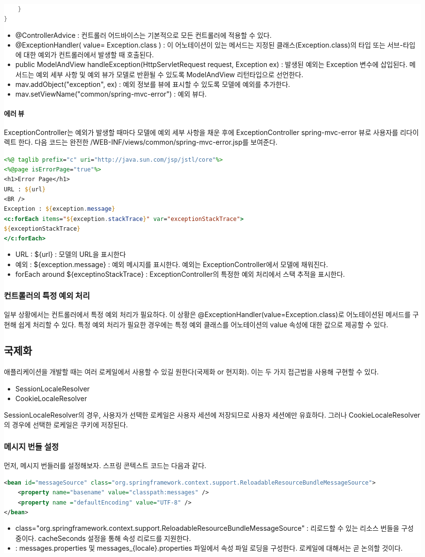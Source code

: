 ```java
    }
}
```
* @ControllerAdvice : 컨트롤러 어드바이스는 기본적으로 모든 컨트롤러에 적용할 수 있다.
* @ExceptionHandler( value= Exception.class ) : 이 어노테이션이 있는 메서드는 지정된 클래스(Exception.class)의 타입 또는 서브-타입에 대한 예외가 컨트롤러에서 발생할 때 호출된다.
* public ModelAndView handleException(HttpServletRequest request, Exception ex) : 발생된 예외는 Exception 변수에 삽입된다. 메서드는 예외 세부 사항 및 예외 뷰가 모델로 반환될 수 있도록 ModelAndView 리턴타입으로 선언한다.
* mav.addObject("exception", ex) : 예외 정보를 뷰에 표시할 수 있도록 모델에 예외를 추가한다.
* mav.setViewName("common/spring-mvc-error") : 예외 뷰다.

#### 에러 뷰
ExceptionController는 예외가 발생할 때마다 모델에 예외 세부 사항을 채운 후에 ExceptionController spring-mvc-error 뷰로 사용자를 리다이렉트 한다. 다음 코드는 완전한 /WEB-INF/views/common/spring-mvc-error.jsp를 보여준다.
```jsp
<%@ taglib prefix="c" uri="http://java.sun.com/jsp/jstl/core"%>
<%@page isErrorPage="true"%>
<h1>Error Page</h1>
URL : ${url}
<BR />
Exception : ${exception.message}
<c:forEach items="${exception.stackTrace}" var="exceptionStackTrace">
${exceptionStackTrace}
</c:forEach>
```
* URL : ${url} : 모델의 URL을 표시한다
* 예외 : ${exception.message} : 예외 메시지를 표시한다. 예외는 ExceptionController에서 모델에 채워진다.
* forEach around ${exceptinoStackTrace} : ExceptionController의 특정한 예외 처리에서 스택 추적을 표시한다.

### 컨트롤러의 특정 예외 처리
일부 상황에서는 컨트롤러에서 특정 예외 처리가 필요하다. 이 상황은 @ExceptionHandler(value=Exception.class)로 어노테이션된 메서드를 구현해 쉽게 처리할 수 있다. 특정 예외 처리가 필요한 경우에는 특정 예외 클래스를 어노테이션의 value 속성에 대한 값으로 제공할 수 있다.

## 국제화
애플리케이션을 개발할 때는 여러 로케일에서 사용할 수 있길 원한다(국제화 or 현지화). 이는 두 가지 접근법을 사용해 구현할 수 있다.
* SessionLocaleResolver
* CookieLocaleResolver

SessionLocaleResolver의 경우, 사용자가 선택한 로케일은 사용자 세션에 저장되므로 사용자 세션에만 유효하다. 그러나 CookieLocaleResolver의 경우에 선택한 로케일은 쿠키에 저장된다.

### 메시지 번들 설정
먼저, 메시지 번들러를 설정해보자. 스프링 콘텍스트 코드는 다음과 같다.
```xml
<bean id="messageSource" class="org.springframework.context.support.ReloadableResourceBundleMessageSource">
    <property name="basename" value="classpath:messages" />
    <property name ="defaultEncoding" value="UTF-8" />
</bean>
```
* class="org.springframework.context.support.ReloadableResourceBundleMessageSource" : 리로드할 수 있는 리소스 번들을 구성 중이다. cacheSeconds 설정을 통해 속성 리로드를 지원한다.
* <property name="basename" value="classpath:messages" /> : messages.properties 및 messages_{locale}.properties 파일에서 속성 파일 로딩을 구성한다. 로케일에 대해서는 곧 논의할 것이다.
